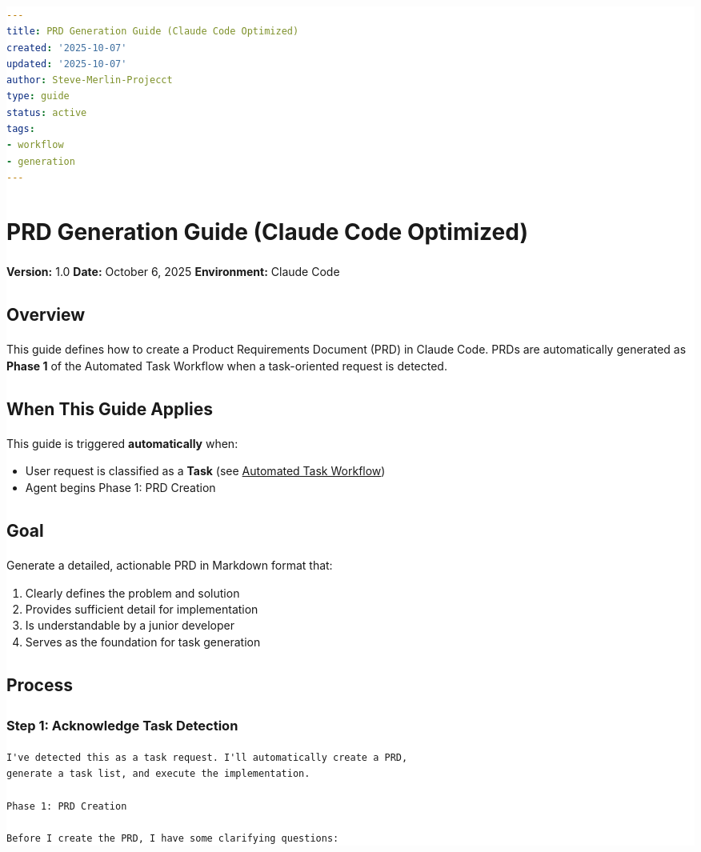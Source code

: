 ```yaml
---
title: PRD Generation Guide (Claude Code Optimized)
created: '2025-10-07'
updated: '2025-10-07'
author: Steve-Merlin-Projecct
type: guide
status: active
tags:
- workflow
- generation
---
```


# PRD Generation Guide (Claude Code Optimized)
**Version:** 1.0
**Date:** October 6, 2025
**Environment:** Claude Code

## Overview

This guide defines how to create a Product Requirements Document (PRD) in Claude Code. PRDs are automatically generated as **Phase 1** of the Automated Task Workflow when a task-oriented request is detected.

## When This Guide Applies

This guide is triggered **automatically** when:
- User request is classified as a **Task** (see [Automated Task Workflow](./automated-task-workflow.md#1-intent-detection-task-vs-question))
- Agent begins Phase 1: PRD Creation

## Goal

Generate a detailed, actionable PRD in Markdown format that:
1. Clearly defines the problem and solution
2. Provides sufficient detail for implementation
3. Is understandable by a junior developer
4. Serves as the foundation for task generation

## Process

### Step 1: Acknowledge Task Detection
```
I've detected this as a task request. I'll automatically create a PRD,
generate a task list, and execute the implementation.

Phase 1: PRD Creation

Before I create the PRD, I have some clarifying questions:
```
